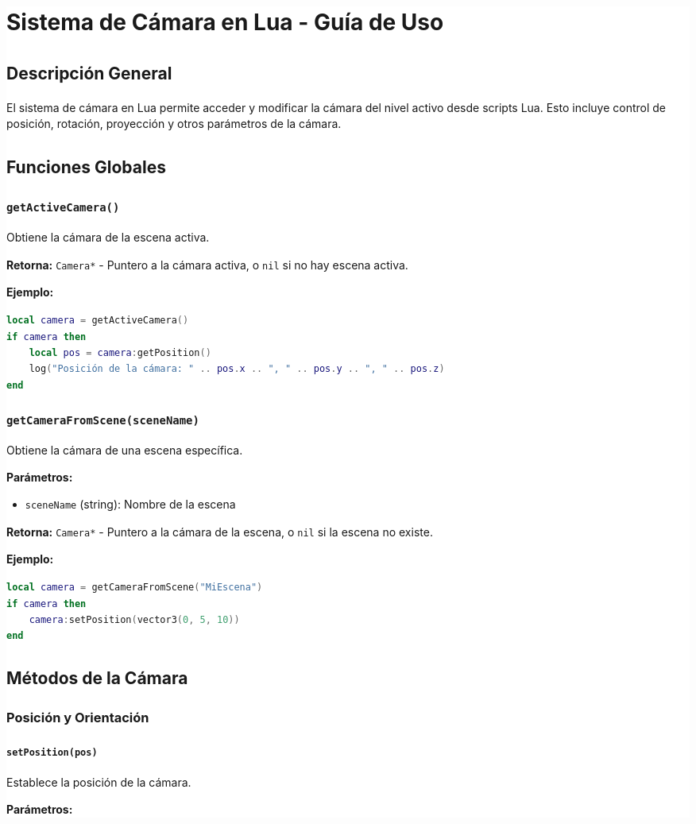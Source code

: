 # Sistema de Cámara en Lua - Guía de Uso

## Descripción General

El sistema de cámara en Lua permite acceder y modificar la cámara del nivel activo desde scripts Lua. Esto incluye control de posición, rotación, proyección y otros parámetros de la cámara.

## Funciones Globales

### `getActiveCamera()`

Obtiene la cámara de la escena activa.

**Retorna:** `Camera*` - Puntero a la cámara activa, o `nil` si no hay escena activa.

**Ejemplo:**

```lua
local camera = getActiveCamera()
if camera then
    local pos = camera:getPosition()
    log("Posición de la cámara: " .. pos.x .. ", " .. pos.y .. ", " .. pos.z)
end
```

### `getCameraFromScene(sceneName)`

Obtiene la cámara de una escena específica.

**Parámetros:**

- `sceneName` (string): Nombre de la escena

**Retorna:** `Camera*` - Puntero a la cámara de la escena, o `nil` si la escena no existe.

**Ejemplo:**

```lua
local camera = getCameraFromScene("MiEscena")
if camera then
    camera:setPosition(vector3(0, 5, 10))
end
```

## Métodos de la Cámara

### Posición y Orientación

#### `setPosition(pos)`

Establece la posición de la cámara.

**Parámetros:**
